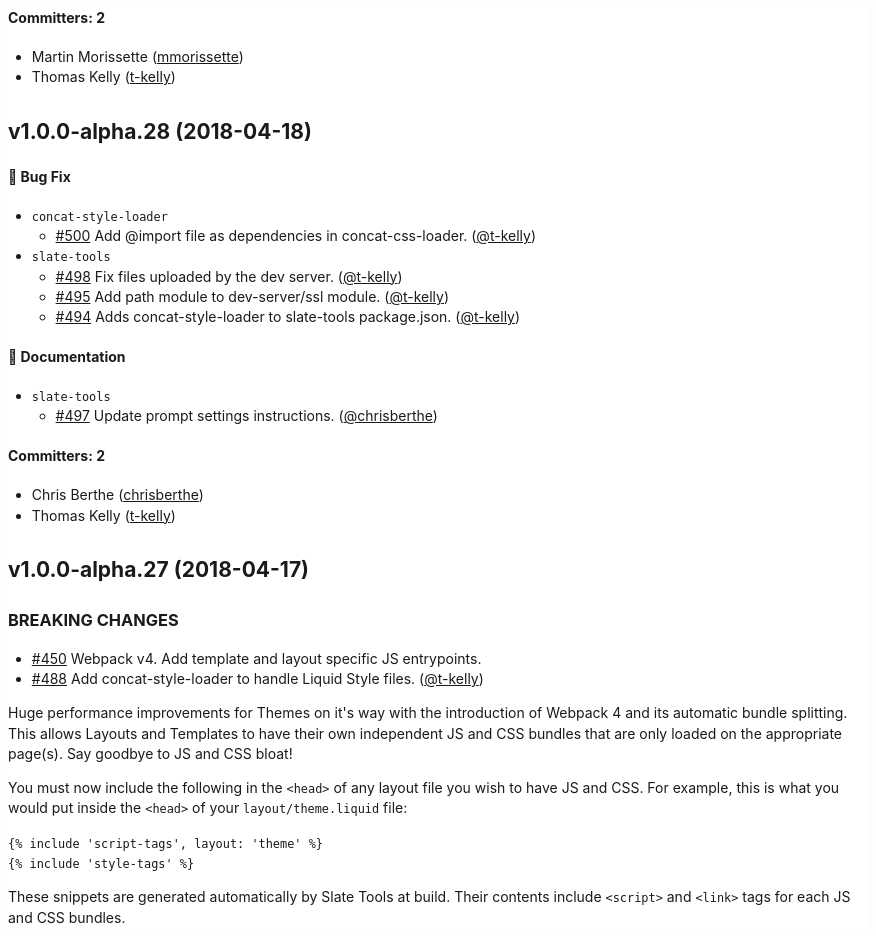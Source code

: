 #### Committers: 2

* Martin Morissette ([mmorissette](https://github.com/mmorissette))
* Thomas Kelly ([t-kelly](https://github.com/t-kelly))

## v1.0.0-alpha.28 (2018-04-18)

#### :bug: Bug Fix

* `concat-style-loader`
  * [#500](https://github.com/Shopify/slate/pull/500) Add @import file as dependencies in concat-css-loader. ([@t-kelly](https://github.com/t-kelly))
* `slate-tools`
  * [#498](https://github.com/Shopify/slate/pull/498) Fix files uploaded by the dev server. ([@t-kelly](https://github.com/t-kelly))
  * [#495](https://github.com/Shopify/slate/pull/495) Add path module to dev-server/ssl module. ([@t-kelly](https://github.com/t-kelly))
  * [#494](https://github.com/Shopify/slate/pull/494) Adds concat-style-loader to slate-tools package.json. ([@t-kelly](https://github.com/t-kelly))

#### :memo: Documentation

* `slate-tools`
  * [#497](https://github.com/Shopify/slate/pull/497) Update prompt settings instructions. ([@chrisberthe](https://github.com/chrisberthe))

#### Committers: 2

* Chris Berthe ([chrisberthe](https://github.com/chrisberthe))
* Thomas Kelly ([t-kelly](https://github.com/t-kelly))

## v1.0.0-alpha.27 (2018-04-17)

### BREAKING CHANGES

* [#450](https://github.com/Shopify/slate/pull/450) Webpack v4. Add template and layout specific JS entrypoints.
* [#488](https://github.com/Shopify/slate/pull/488) Add concat-style-loader to handle Liquid Style files. ([@t-kelly](https://github.com/t-kelly))

Huge performance improvements for Themes on it's way with the introduction of Webpack 4 and its automatic bundle splitting. This allows Layouts and Templates to have their own independent JS and CSS bundles that are only loaded on the appropriate page(s). Say goodbye to JS and CSS bloat!

You must now include the following in the `<head>` of any layout file you wish to have JS and CSS. For example, this is what you would put inside the `<head>` of your `layout/theme.liquid` file:

```
{% include 'script-tags', layout: 'theme' %}
{% include 'style-tags' %}
```

These snippets are generated automatically by Slate Tools at build. Their contents include `<script>` and `<link>` tags for each JS and CSS bundles.
